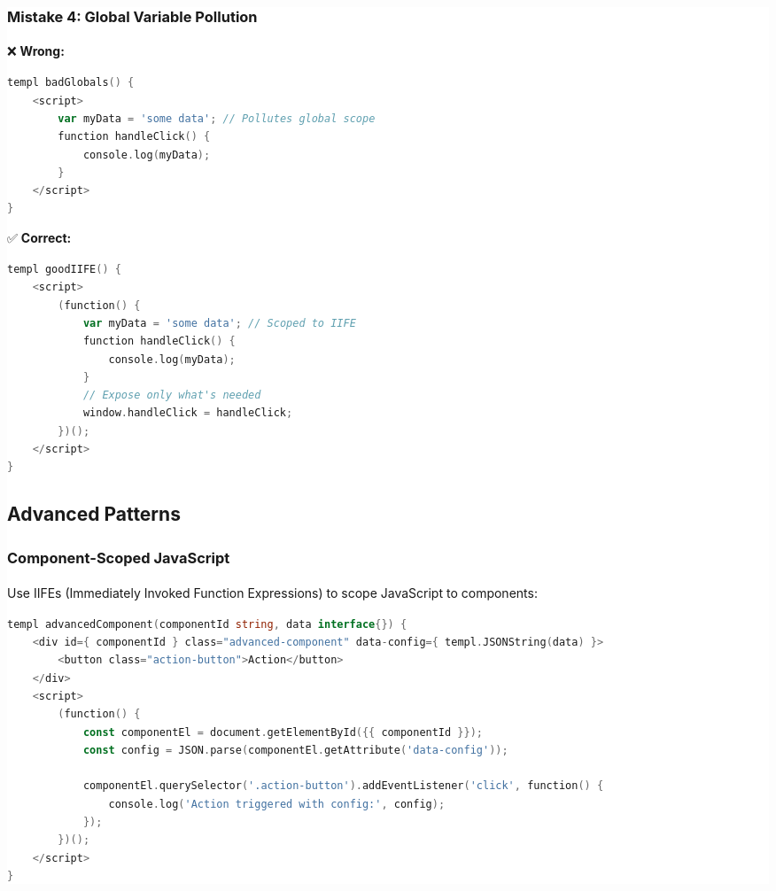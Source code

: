### Mistake 4: Global Variable Pollution

❌ **Wrong:**
```go
templ badGlobals() {
    <script>
        var myData = 'some data'; // Pollutes global scope
        function handleClick() {
            console.log(myData);
        }
    </script>
}
```

✅ **Correct:**
```go
templ goodIIFE() {
    <script>
        (function() {
            var myData = 'some data'; // Scoped to IIFE
            function handleClick() {
                console.log(myData);
            }
            // Expose only what's needed
            window.handleClick = handleClick;
        })();
    </script>
}
```

## Advanced Patterns

### Component-Scoped JavaScript

Use IIFEs (Immediately Invoked Function Expressions) to scope JavaScript to components:

```go
templ advancedComponent(componentId string, data interface{}) {
    <div id={ componentId } class="advanced-component" data-config={ templ.JSONString(data) }>
        <button class="action-button">Action</button>
    </div>
    <script>
        (function() {
            const componentEl = document.getElementById({{ componentId }});
            const config = JSON.parse(componentEl.getAttribute('data-config'));
            
            componentEl.querySelector('.action-button').addEventListener('click', function() {
                console.log('Action triggered with config:', config);
            });
        })();
    </script>
}
```
